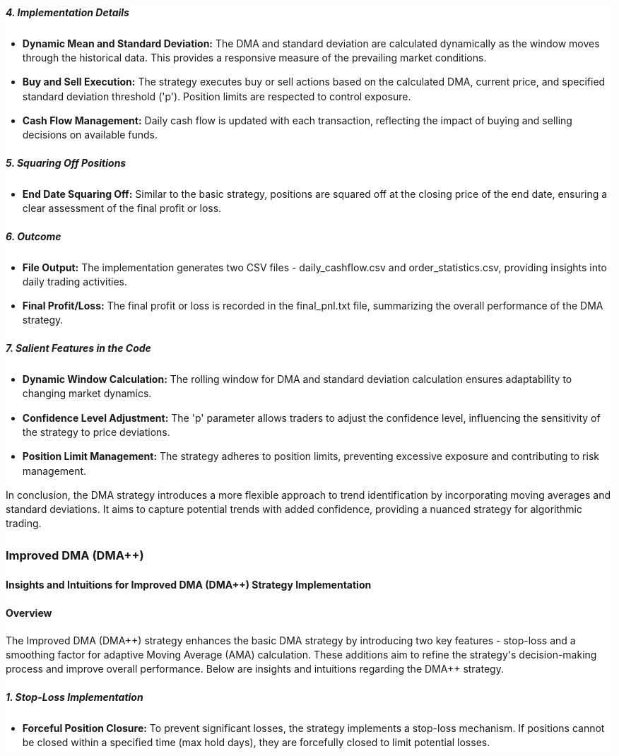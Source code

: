 ##### 4. Implementation Details

- **Dynamic Mean and Standard Deviation:** The DMA and standard deviation are calculated dynamically as the window moves through the historical data. This provides a responsive measure of the prevailing market conditions.

- **Buy and Sell Execution:** The strategy executes buy or sell actions based on the calculated DMA, current price, and specified standard deviation threshold ('p'). Position limits are respected to control exposure.

- **Cash Flow Management:** Daily cash flow is updated with each transaction, reflecting the impact of buying and selling decisions on available funds.

#####   5. Squaring Off Positions

- **End Date Squaring Off:** Similar to the basic strategy, positions are squared off at the closing price of the end date, ensuring a clear assessment of the final profit or loss.

##### 6. Outcome

- **File Output:** The implementation generates two CSV files - daily_cashflow.csv and order_statistics.csv, providing insights into daily trading activities.

- **Final Profit/Loss:** The final profit or loss is recorded in the final_pnl.txt file, summarizing the overall performance of the DMA strategy.

##### 7. Salient Features in the Code

- **Dynamic Window Calculation:** The rolling window for DMA and standard deviation calculation ensures adaptability to changing market dynamics.

- **Confidence Level Adjustment:** The 'p' parameter allows traders to adjust the confidence level, influencing the sensitivity of the strategy to price deviations.

- **Position Limit Management:** The strategy adheres to position limits, preventing excessive exposure and contributing to risk management.

In conclusion, the DMA strategy introduces a more flexible approach to trend identification by incorporating moving averages and standard deviations. It aims to capture potential trends with added confidence, providing a nuanced strategy for algorithmic trading.

### Improved DMA (DMA++)

#### Insights and Intuitions for Improved DMA (DMA++) Strategy Implementation

#### Overview

The Improved DMA (DMA++) strategy enhances the basic DMA strategy by introducing two key features - stop-loss and a smoothing factor for adaptive Moving Average (AMA) calculation. These additions aim to refine the strategy's decision-making process and improve overall performance. Below are insights and intuitions regarding the DMA++ strategy.

##### 1. Stop-Loss Implementation

- **Forceful Position Closure:** To prevent significant losses, the strategy implements a stop-loss mechanism. If positions cannot be closed within a specified time (max hold days), they are forcefully closed to limit potential losses.
